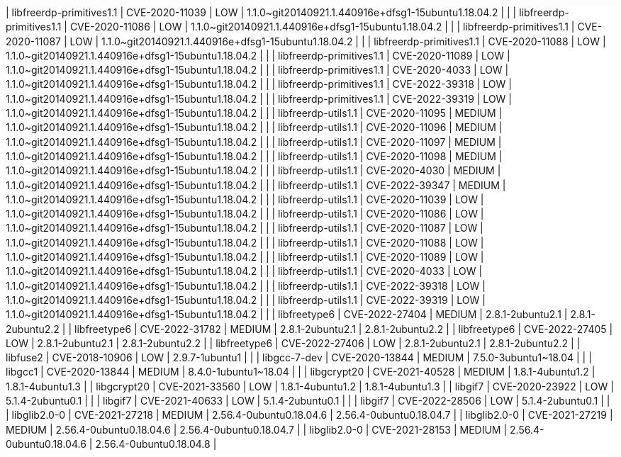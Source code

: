 | libfreerdp-primitives1.1         |    CVE-2020-11039   |   LOW  |  1.1.0~git20140921.1.440916e+dfsg1-15ubuntu1.18.04.2 |  |
| libfreerdp-primitives1.1         |    CVE-2020-11086   |   LOW  |  1.1.0~git20140921.1.440916e+dfsg1-15ubuntu1.18.04.2 |  |
| libfreerdp-primitives1.1         |    CVE-2020-11087   |   LOW  |  1.1.0~git20140921.1.440916e+dfsg1-15ubuntu1.18.04.2 |  |
| libfreerdp-primitives1.1         |    CVE-2020-11088   |   LOW  |  1.1.0~git20140921.1.440916e+dfsg1-15ubuntu1.18.04.2 |  |
| libfreerdp-primitives1.1         |    CVE-2020-11089   |   LOW  |  1.1.0~git20140921.1.440916e+dfsg1-15ubuntu1.18.04.2 |  |
| libfreerdp-primitives1.1         |    CVE-2020-4033   |   LOW  |  1.1.0~git20140921.1.440916e+dfsg1-15ubuntu1.18.04.2 |  |
| libfreerdp-primitives1.1         |    CVE-2022-39318   |   LOW  |  1.1.0~git20140921.1.440916e+dfsg1-15ubuntu1.18.04.2 |  |
| libfreerdp-primitives1.1         |    CVE-2022-39319   |   LOW  |  1.1.0~git20140921.1.440916e+dfsg1-15ubuntu1.18.04.2 |  |
| libfreerdp-utils1.1         |    CVE-2020-11095   |   MEDIUM  |  1.1.0~git20140921.1.440916e+dfsg1-15ubuntu1.18.04.2 |  |
| libfreerdp-utils1.1         |    CVE-2020-11096   |   MEDIUM  |  1.1.0~git20140921.1.440916e+dfsg1-15ubuntu1.18.04.2 |  |
| libfreerdp-utils1.1         |    CVE-2020-11097   |   MEDIUM  |  1.1.0~git20140921.1.440916e+dfsg1-15ubuntu1.18.04.2 |  |
| libfreerdp-utils1.1         |    CVE-2020-11098   |   MEDIUM  |  1.1.0~git20140921.1.440916e+dfsg1-15ubuntu1.18.04.2 |  |
| libfreerdp-utils1.1         |    CVE-2020-4030   |   MEDIUM  |  1.1.0~git20140921.1.440916e+dfsg1-15ubuntu1.18.04.2 |  |
| libfreerdp-utils1.1         |    CVE-2022-39347   |   MEDIUM  |  1.1.0~git20140921.1.440916e+dfsg1-15ubuntu1.18.04.2 |  |
| libfreerdp-utils1.1         |    CVE-2020-11039   |   LOW  |  1.1.0~git20140921.1.440916e+dfsg1-15ubuntu1.18.04.2 |  |
| libfreerdp-utils1.1         |    CVE-2020-11086   |   LOW  |  1.1.0~git20140921.1.440916e+dfsg1-15ubuntu1.18.04.2 |  |
| libfreerdp-utils1.1         |    CVE-2020-11087   |   LOW  |  1.1.0~git20140921.1.440916e+dfsg1-15ubuntu1.18.04.2 |  |
| libfreerdp-utils1.1         |    CVE-2020-11088   |   LOW  |  1.1.0~git20140921.1.440916e+dfsg1-15ubuntu1.18.04.2 |  |
| libfreerdp-utils1.1         |    CVE-2020-11089   |   LOW  |  1.1.0~git20140921.1.440916e+dfsg1-15ubuntu1.18.04.2 |  |
| libfreerdp-utils1.1         |    CVE-2020-4033   |   LOW  |  1.1.0~git20140921.1.440916e+dfsg1-15ubuntu1.18.04.2 |  |
| libfreerdp-utils1.1         |    CVE-2022-39318   |   LOW  |  1.1.0~git20140921.1.440916e+dfsg1-15ubuntu1.18.04.2 |  |
| libfreerdp-utils1.1         |    CVE-2022-39319   |   LOW  |  1.1.0~git20140921.1.440916e+dfsg1-15ubuntu1.18.04.2 |  |
| libfreetype6         |    CVE-2022-27404   |   MEDIUM  |  2.8.1-2ubuntu2.1 | 2.8.1-2ubuntu2.2 |
| libfreetype6         |    CVE-2022-31782   |   MEDIUM  |  2.8.1-2ubuntu2.1 | 2.8.1-2ubuntu2.2 |
| libfreetype6         |    CVE-2022-27405   |   LOW  |  2.8.1-2ubuntu2.1 | 2.8.1-2ubuntu2.2 |
| libfreetype6         |    CVE-2022-27406   |   LOW  |  2.8.1-2ubuntu2.1 | 2.8.1-2ubuntu2.2 |
| libfuse2         |    CVE-2018-10906   |   LOW  |  2.9.7-1ubuntu1 |  |
| libgcc-7-dev         |    CVE-2020-13844   |   MEDIUM  |  7.5.0-3ubuntu1~18.04 |  |
| libgcc1         |    CVE-2020-13844   |   MEDIUM  |  8.4.0-1ubuntu1~18.04 |  |
| libgcrypt20         |    CVE-2021-40528   |   MEDIUM  |  1.8.1-4ubuntu1.2 | 1.8.1-4ubuntu1.3 |
| libgcrypt20         |    CVE-2021-33560   |   LOW  |  1.8.1-4ubuntu1.2 | 1.8.1-4ubuntu1.3 |
| libgif7         |    CVE-2020-23922   |   LOW  |  5.1.4-2ubuntu0.1 |  |
| libgif7         |    CVE-2021-40633   |   LOW  |  5.1.4-2ubuntu0.1 |  |
| libgif7         |    CVE-2022-28506   |   LOW  |  5.1.4-2ubuntu0.1 |  |
| libglib2.0-0         |    CVE-2021-27218   |   MEDIUM  |  2.56.4-0ubuntu0.18.04.6 | 2.56.4-0ubuntu0.18.04.7 |
| libglib2.0-0         |    CVE-2021-27219   |   MEDIUM  |  2.56.4-0ubuntu0.18.04.6 | 2.56.4-0ubuntu0.18.04.7 |
| libglib2.0-0         |    CVE-2021-28153   |   MEDIUM  |  2.56.4-0ubuntu0.18.04.6 | 2.56.4-0ubuntu0.18.04.8 |